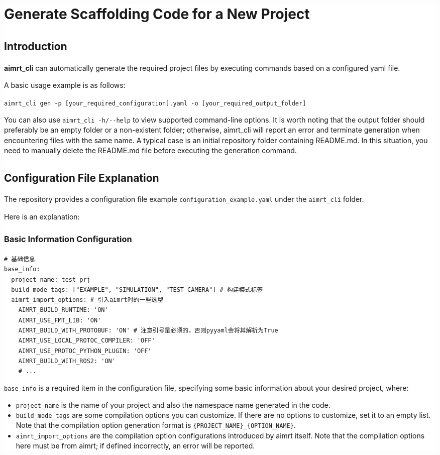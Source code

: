 # Generate Scaffolding Code for a New Project


## Introduction
**aimrt_cli** can automatically generate the required project files by executing commands based on a configured yaml file.

A basic usage example is as follows:

```
aimrt_cli gen -p [your_required_configuration].yaml -o [your_required_output_folder]
```


You can also use `aimrt_cli -h/--help` to view supported command-line options. It is worth noting that the output folder should preferably be an empty folder or a non-existent folder; otherwise, aimrt_cli will report an error and terminate generation when encountering files with the same name. A typical case is an initial repository folder containing README.md. In this situation, you need to manually delete the README.md file before executing the generation command.

## Configuration File Explanation
The repository provides a configuration file example `configuration_example.yaml` under the `aimrt_cli` folder.

Here is an explanation:

### Basic Information Configuration

```
# 基础信息
base_info:
  project_name: test_prj
  build_mode_tags: ["EXAMPLE", "SIMULATION", "TEST_CAMERA"] # 构建模式标签
  aimrt_import_options: # 引入aimrt时的一些选型
    AIMRT_BUILD_RUNTIME: 'ON'
    AIMRT_USE_FMT_LIB: 'ON'
    AIMRT_BUILD_WITH_PROTOBUF: 'ON' # 注意引号是必须的，否则pyyaml会将其解析为True
    AIMRT_USE_LOCAL_PROTOC_COMPILER: 'OFF'
    AIMRT_USE_PROTOC_PYTHON_PLUGIN: 'OFF'
    AIMRT_BUILD_WITH_ROS2: 'ON'
    # ...
```

`base_info` is a required item in the configuration file, specifying some basic information about your desired project, where:
+ `project_name` is the name of your project and also the namespace name generated in the code.
+ `build_mode_tags` are some compilation options you can customize. If there are no options to customize, set it to an empty list. Note that the compilation option generation format is `{PROJECT_NAME}_{OPTION_NAME}`.
+ `aimrt_import_options` are the compilation option configurations introduced by aimrt itself. Note that the compilation options here must be from aimrt; if defined incorrectly, an error will be reported.
